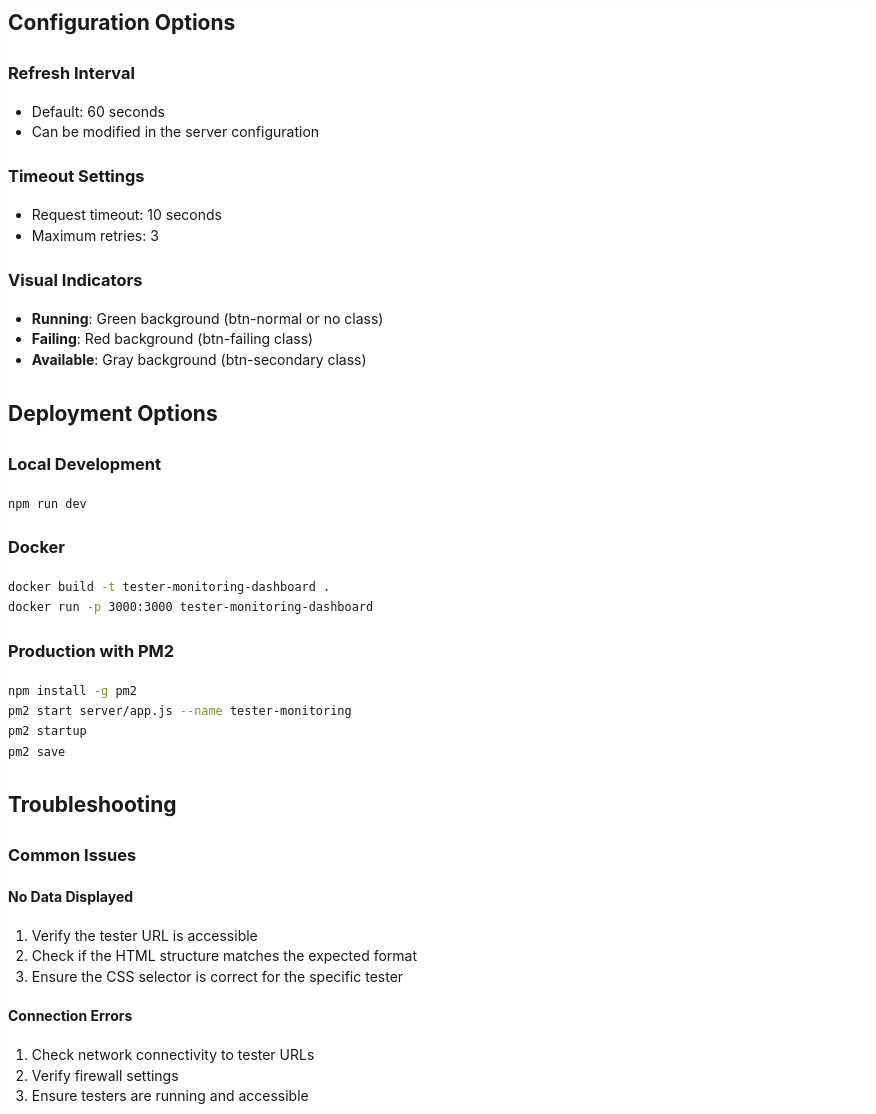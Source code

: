 ## Configuration Options

### Refresh Interval
- Default: 60 seconds
- Can be modified in the server configuration

### Timeout Settings
- Request timeout: 10 seconds
- Maximum retries: 3

### Visual Indicators
- **Running**: Green background (btn-normal or no class)
- **Failing**: Red background (btn-failing class)
- **Available**: Gray background (btn-secondary class)

## Deployment Options

### Local Development
```bash
npm run dev
```

### Docker
```bash
docker build -t tester-monitoring-dashboard .
docker run -p 3000:3000 tester-monitoring-dashboard
```

### Production with PM2
```bash
npm install -g pm2
pm2 start server/app.js --name tester-monitoring
pm2 startup
pm2 save
```

## Troubleshooting

### Common Issues

#### No Data Displayed
1. Verify the tester URL is accessible
2. Check if the HTML structure matches the expected format
3. Ensure the CSS selector is correct for the specific tester

#### Connection Errors
1. Check network connectivity to tester URLs
2. Verify firewall settings
3. Ensure testers are running and accessible
